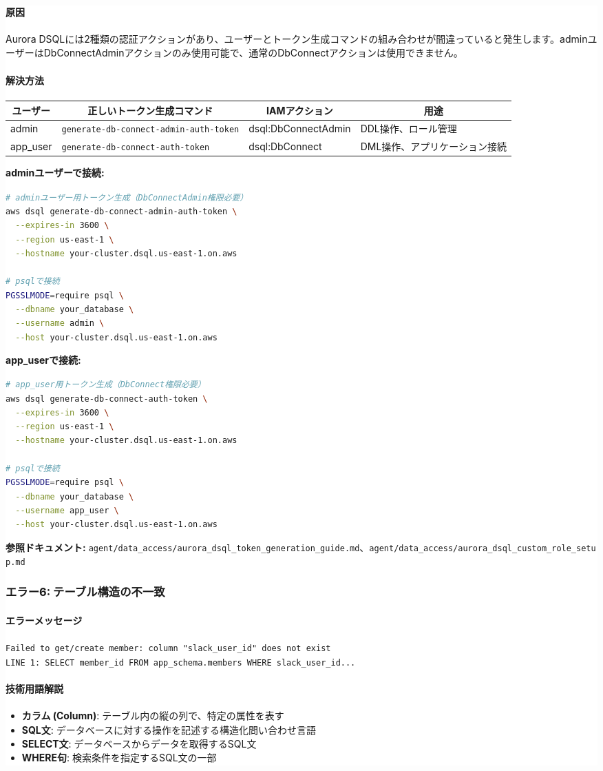 #### 原因
Aurora DSQLには2種類の認証アクションがあり、ユーザーとトークン生成コマンドの組み合わせが間違っていると発生します。adminユーザーはDbConnectAdminアクションのみ使用可能で、通常のDbConnectアクションは使用できません。

#### 解決方法

| ユーザー | 正しいトークン生成コマンド | IAMアクション | 用途 |
|---------|---------------------------|--------------|----|
| admin | `generate-db-connect-admin-auth-token` | dsql:DbConnectAdmin | DDL操作、ロール管理 |
| app_user | `generate-db-connect-auth-token` | dsql:DbConnect | DML操作、アプリケーション接続 |

**adminユーザーで接続:**
```bash
# adminユーザー用トークン生成（DbConnectAdmin権限必要）
aws dsql generate-db-connect-admin-auth-token \
  --expires-in 3600 \
  --region us-east-1 \
  --hostname your-cluster.dsql.us-east-1.on.aws

# psqlで接続
PGSSLMODE=require psql \
  --dbname your_database \
  --username admin \
  --host your-cluster.dsql.us-east-1.on.aws
```

**app_userで接続:**
```bash
# app_user用トークン生成（DbConnect権限必要）
aws dsql generate-db-connect-auth-token \
  --expires-in 3600 \
  --region us-east-1 \
  --hostname your-cluster.dsql.us-east-1.on.aws

# psqlで接続
PGSSLMODE=require psql \
  --dbname your_database \
  --username app_user \
  --host your-cluster.dsql.us-east-1.on.aws
```

**参照ドキュメント:** `agent/data_access/aurora_dsql_token_generation_guide.md`、`agent/data_access/aurora_dsql_custom_role_setup.md`

### エラー6: テーブル構造の不一致

#### エラーメッセージ
```
Failed to get/create member: column "slack_user_id" does not exist
LINE 1: SELECT member_id FROM app_schema.members WHERE slack_user_id...
```

#### 技術用語解説
- **カラム (Column)**: テーブル内の縦の列で、特定の属性を表す
- **SQL文**: データベースに対する操作を記述する構造化問い合わせ言語
- **SELECT文**: データベースからデータを取得するSQL文
- **WHERE句**: 検索条件を指定するSQL文の一部
